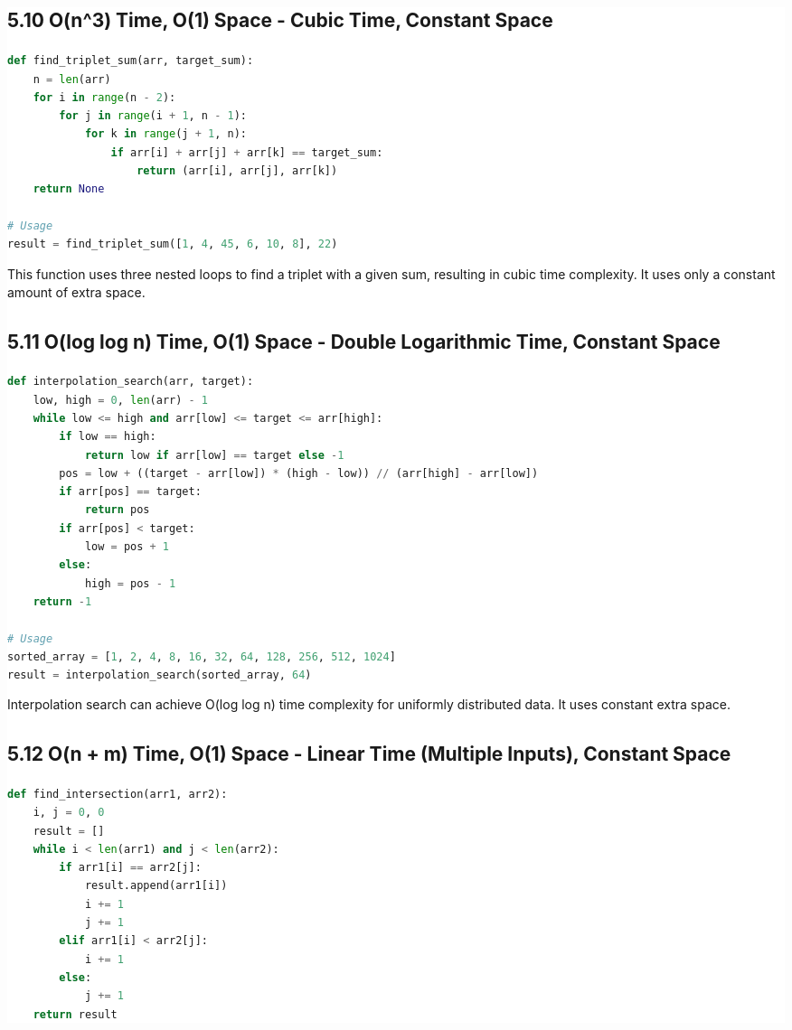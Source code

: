 ## 5.10 O(n^3) Time, O(1) Space - Cubic Time, Constant Space

```python
def find_triplet_sum(arr, target_sum):
    n = len(arr)
    for i in range(n - 2):
        for j in range(i + 1, n - 1):
            for k in range(j + 1, n):
                if arr[i] + arr[j] + arr[k] == target_sum:
                    return (arr[i], arr[j], arr[k])
    return None

# Usage
result = find_triplet_sum([1, 4, 45, 6, 10, 8], 22)
```

This function uses three nested loops to find a triplet with a given sum, resulting in cubic time complexity. It uses only a constant amount of extra space.

## 5.11 O(log log n) Time, O(1) Space - Double Logarithmic Time, Constant Space

```python
def interpolation_search(arr, target):
    low, high = 0, len(arr) - 1
    while low <= high and arr[low] <= target <= arr[high]:
        if low == high:
            return low if arr[low] == target else -1
        pos = low + ((target - arr[low]) * (high - low)) // (arr[high] - arr[low])
        if arr[pos] == target:
            return pos
        if arr[pos] < target:
            low = pos + 1
        else:
            high = pos - 1
    return -1

# Usage
sorted_array = [1, 2, 4, 8, 16, 32, 64, 128, 256, 512, 1024]
result = interpolation_search(sorted_array, 64)
```

Interpolation search can achieve O(log log n) time complexity for uniformly distributed data. It uses constant extra space.

## 5.12 O(n + m) Time, O(1) Space - Linear Time (Multiple Inputs), Constant Space

```python
def find_intersection(arr1, arr2):
    i, j = 0, 0
    result = []
    while i < len(arr1) and j < len(arr2):
        if arr1[i] == arr2[j]:
            result.append(arr1[i])
            i += 1
            j += 1
        elif arr1[i] < arr2[j]:
            i += 1
        else:
            j += 1
    return result

```